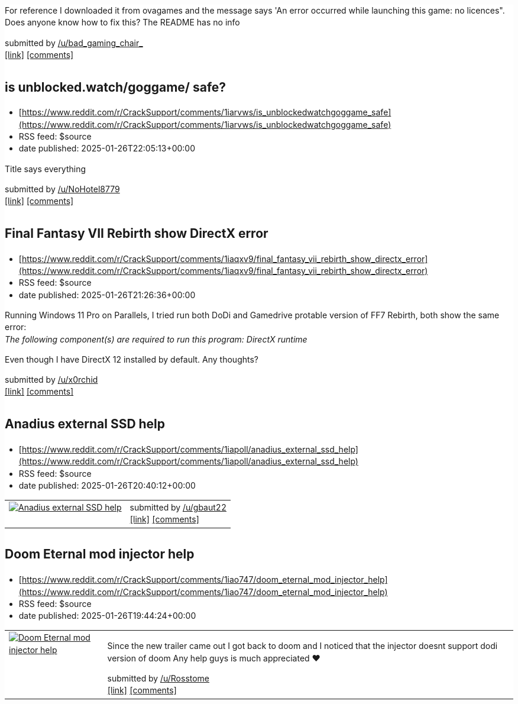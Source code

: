 <div class="md"><p>For reference I downloaded it from ovagames and the message says &#39;An error occurred while launching this game: no licences&quot;. Does anyone know how to fix this? The README has no info</p> </div> &#32; submitted by &#32; <a href="https://www.reddit.com/user/bad_gaming_chair_"> /u/bad_gaming_chair_ </a> <br/> <span><a href="https://www.reddit.com/r/CrackSupport/comments/1iasalt/rayman_legends_opens_steam_then_gives_error/">[link]</a></span> &#32; <span><a href="https://www.reddit.com/r/CrackSupport/comments/1iasalt/rayman_legends_opens_steam_then_gives_error/">[comments]</a></span>

## is unblocked.watch/goggame/ safe?
 - [https://www.reddit.com/r/CrackSupport/comments/1iarvws/is_unblockedwatchgoggame_safe](https://www.reddit.com/r/CrackSupport/comments/1iarvws/is_unblockedwatchgoggame_safe)
 - RSS feed: $source
 - date published: 2025-01-26T22:05:13+00:00

<div class="md"><p>Title says everything </p> </div> &#32; submitted by &#32; <a href="https://www.reddit.com/user/NoHotel8779"> /u/NoHotel8779 </a> <br/> <span><a href="https://www.reddit.com/r/CrackSupport/comments/1iarvws/is_unblockedwatchgoggame_safe/">[link]</a></span> &#32; <span><a href="https://www.reddit.com/r/CrackSupport/comments/1iarvws/is_unblockedwatchgoggame_safe/">[comments]</a></span>

## Final Fantasy VII Rebirth show DirectX error
 - [https://www.reddit.com/r/CrackSupport/comments/1iaqxv9/final_fantasy_vii_rebirth_show_directx_error](https://www.reddit.com/r/CrackSupport/comments/1iaqxv9/final_fantasy_vii_rebirth_show_directx_error)
 - RSS feed: $source
 - date published: 2025-01-26T21:26:36+00:00

<div class="md"><p>Running Windows 11 Pro on Parallels, I tried run both DoDi and Gamedrive protable version of FF7 Rebirth, both show the same error:<br/> <em>The following component(s) are required to run this program: DirectX runtime</em></p> <p>Even though I have DirectX 12 installed by default. Any thoughts?</p> </div> &#32; submitted by &#32; <a href="https://www.reddit.com/user/x0rchid"> /u/x0rchid </a> <br/> <span><a href="https://www.reddit.com/r/CrackSupport/comments/1iaqxv9/final_fantasy_vii_rebirth_show_directx_error/">[link]</a></span> &#32; <span><a href="https://www.reddit.com/r/CrackSupport/comments/1iaqxv9/final_fantasy_vii_rebirth_show_directx_error/">[comments]</a></span>

## Anadius external SSD help
 - [https://www.reddit.com/r/CrackSupport/comments/1iapoll/anadius_external_ssd_help](https://www.reddit.com/r/CrackSupport/comments/1iapoll/anadius_external_ssd_help)
 - RSS feed: $source
 - date published: 2025-01-26T20:40:12+00:00

<table> <tr><td> <a href="https://www.reddit.com/r/CrackSupport/comments/1iapoll/anadius_external_ssd_help/"> <img src="https://preview.redd.it/o64dtgncgefe1.png?width=640&amp;crop=smart&amp;auto=webp&amp;s=0982603bc4946dc453e90e4c213c9bf9db8bc66e" alt="Anadius external SSD help" title="Anadius external SSD help" /> </a> </td><td> &#32; submitted by &#32; <a href="https://www.reddit.com/user/gbaut22"> /u/gbaut22 </a> <br/> <span><a href="https://i.redd.it/o64dtgncgefe1.png">[link]</a></span> &#32; <span><a href="https://www.reddit.com/r/CrackSupport/comments/1iapoll/anadius_external_ssd_help/">[comments]</a></span> </td></tr></table>

## Doom Eternal mod injector help
 - [https://www.reddit.com/r/CrackSupport/comments/1iao747/doom_eternal_mod_injector_help](https://www.reddit.com/r/CrackSupport/comments/1iao747/doom_eternal_mod_injector_help)
 - RSS feed: $source
 - date published: 2025-01-26T19:44:24+00:00

<table> <tr><td> <a href="https://www.reddit.com/r/CrackSupport/comments/1iao747/doom_eternal_mod_injector_help/"> <img src="https://preview.redd.it/zcprnxre6efe1.png?width=640&amp;crop=smart&amp;auto=webp&amp;s=78b983b1254b747db3789b3f809998f25d8712ec" alt="Doom Eternal mod injector help" title="Doom Eternal mod injector help" /> </a> </td><td> <div class="md"><p>Since the new trailer came out I got back to doom and I noticed that the injector doesnt support dodi version of doom Any help guys is much appreciated ❤️</p> </div> &#32; submitted by &#32; <a href="https://www.reddit.com/user/Rosstome"> /u/Rosstome </a> <br/> <span><a href="https://i.redd.it/zcprnxre6efe1.png">[link]</a></span> &#32; <span><a href="https://www.reddit.com/r/CrackSupport/comments/1iao747/doom_eternal_mod_injector_help/">[comments]</a></span> </td></tr></table>
